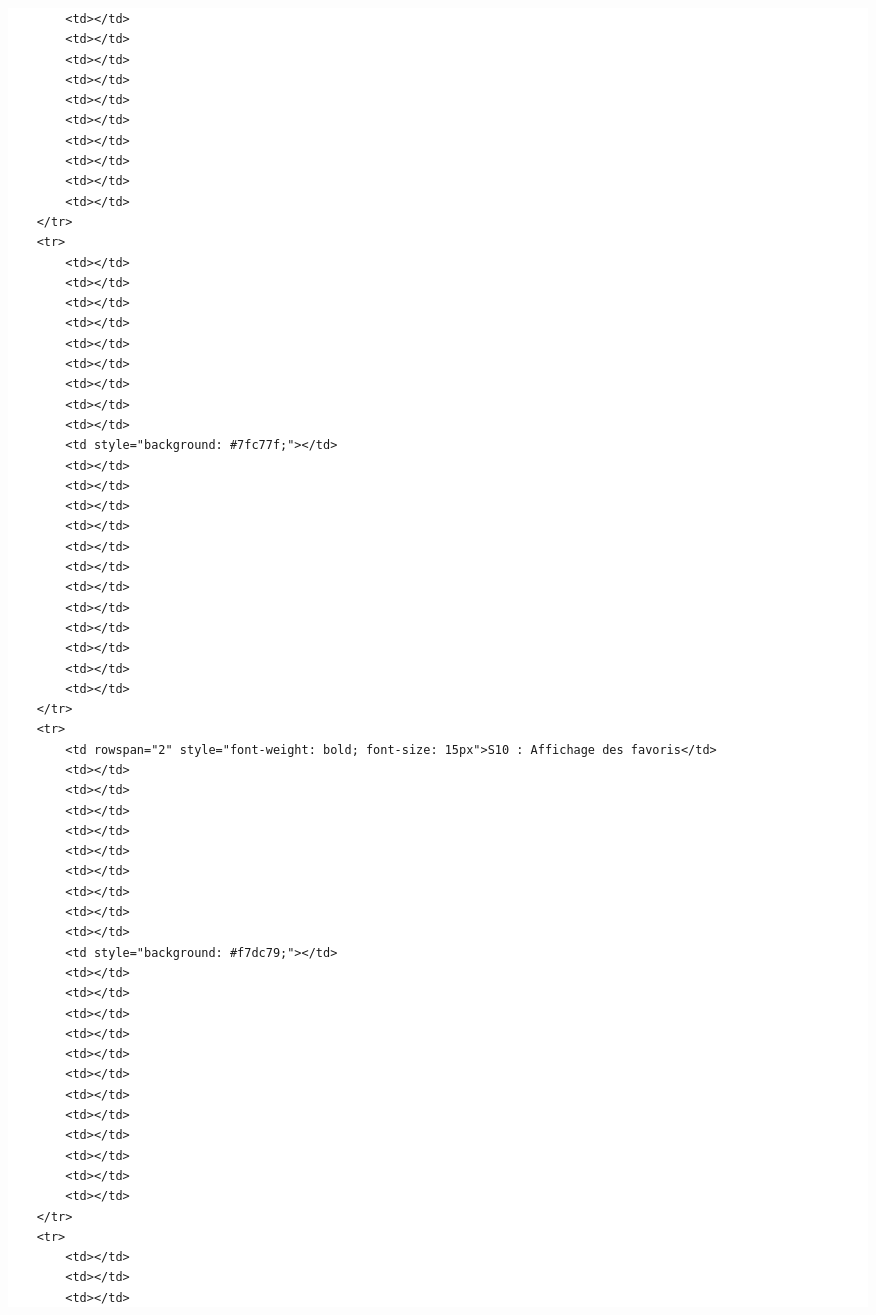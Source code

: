             <td></td>
            <td></td>
            <td></td>
            <td></td>
            <td></td>
            <td></td>
            <td></td>
            <td></td>
            <td></td>
            <td></td>
        </tr>
        <tr>
            <td></td>
            <td></td>
            <td></td>
            <td></td>
            <td></td>
            <td></td>
            <td></td>
            <td></td>
            <td></td>
            <td style="background: #7fc77f;"></td>
            <td></td>
            <td></td>
            <td></td>
            <td></td>
            <td></td>
            <td></td>
            <td></td>
            <td></td>
            <td></td>
            <td></td>
            <td></td>
            <td></td>
        </tr>
        <tr>
            <td rowspan="2" style="font-weight: bold; font-size: 15px">S10 : Affichage des favoris</td>
            <td></td>
            <td></td>
            <td></td>
            <td></td>
            <td></td>
            <td></td>
            <td></td>
            <td></td>
            <td></td>
            <td style="background: #f7dc79;"></td>
            <td></td>
            <td></td>
            <td></td>
            <td></td>
            <td></td>
            <td></td>
            <td></td>
            <td></td>
            <td></td>
            <td></td>
            <td></td>
            <td></td>
        </tr>
        <tr>
            <td></td>
            <td></td>
            <td></td>